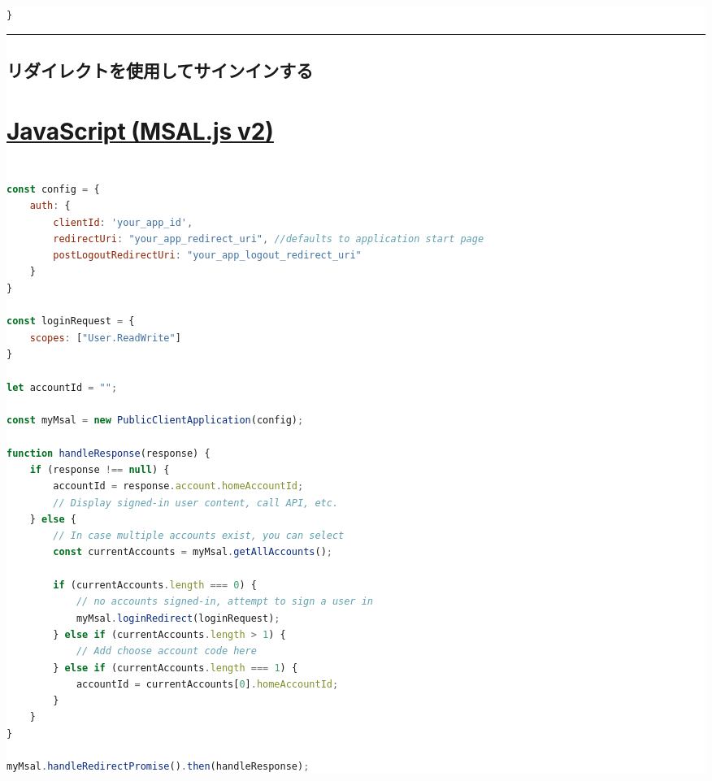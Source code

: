 ```javascript
}
```

---

## <a name="sign-in-with-redirect"></a>リダイレクトを使用してサインインする

# <a name="javascript-msaljs-v2"></a>[JavaScript (MSAL.js v2)](#tab/javascript2)

```javascript

const config = {
    auth: {
        clientId: 'your_app_id',
        redirectUri: "your_app_redirect_uri", //defaults to application start page
        postLogoutRedirectUri: "your_app_logout_redirect_uri"
    }
}

const loginRequest = {
    scopes: ["User.ReadWrite"]
}

let accountId = "";

const myMsal = new PublicClientApplication(config);

function handleResponse(response) {
    if (response !== null) {
        accountId = response.account.homeAccountId;
        // Display signed-in user content, call API, etc.
    } else {
        // In case multiple accounts exist, you can select
        const currentAccounts = myMsal.getAllAccounts();

        if (currentAccounts.length === 0) {
            // no accounts signed-in, attempt to sign a user in
            myMsal.loginRedirect(loginRequest);
        } else if (currentAccounts.length > 1) {
            // Add choose account code here
        } else if (currentAccounts.length === 1) {
            accountId = currentAccounts[0].homeAccountId;
        }
    }
}

myMsal.handleRedirectPromise().then(handleResponse);
```
